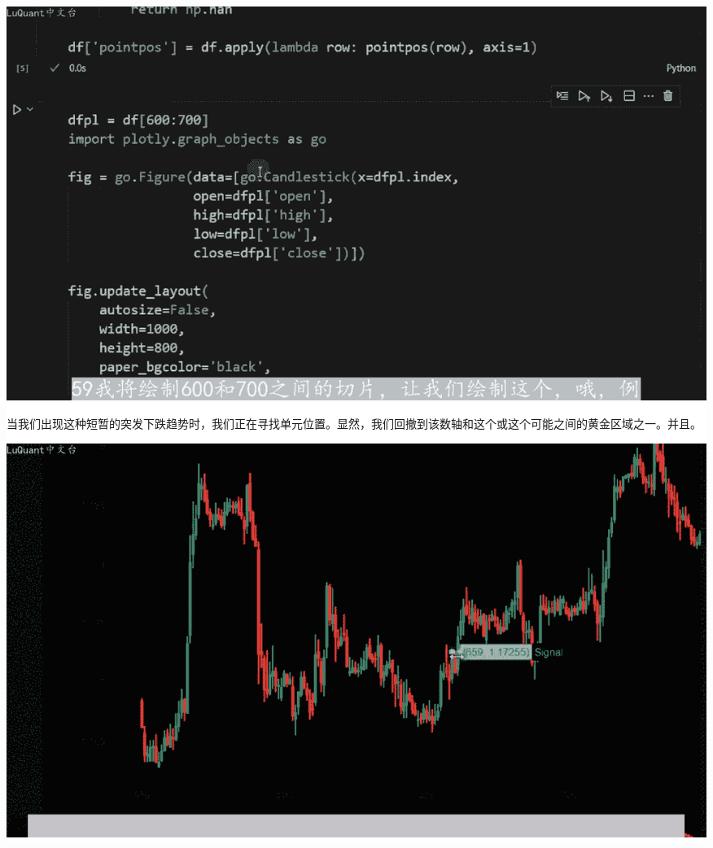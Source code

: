 ![](img/ccfed420874d435ac532ea61a00a31fa_26.png)

当我们出现这种短暂的突发下跌趋势时，我们正在寻找单元位置。显然，我们回撤到该数轴和这个或这个可能之间的黄金区域之一。并且。



![](img/ccfed420874d435ac532ea61a00a31fa_28.png)
